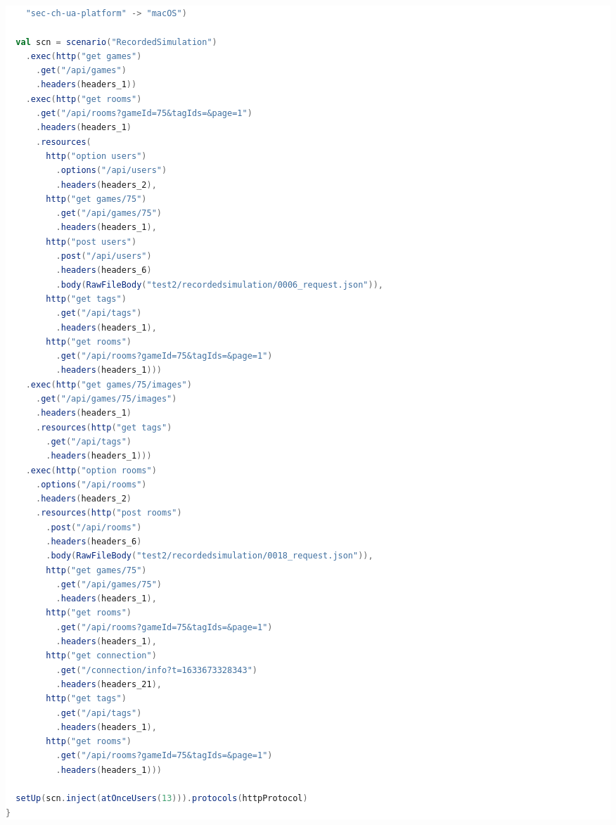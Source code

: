 ```scala
    "sec-ch-ua-platform" -> "macOS")

  val scn = scenario("RecordedSimulation")
    .exec(http("get games")
      .get("/api/games")
      .headers(headers_1))
    .exec(http("get rooms")
      .get("/api/rooms?gameId=75&tagIds=&page=1")
      .headers(headers_1)
      .resources(
        http("option users")
          .options("/api/users")
          .headers(headers_2),
        http("get games/75")
          .get("/api/games/75")
          .headers(headers_1),
        http("post users")
          .post("/api/users")
          .headers(headers_6)
          .body(RawFileBody("test2/recordedsimulation/0006_request.json")),
        http("get tags")
          .get("/api/tags")
          .headers(headers_1),
        http("get rooms")
          .get("/api/rooms?gameId=75&tagIds=&page=1")
          .headers(headers_1)))
    .exec(http("get games/75/images")
      .get("/api/games/75/images")
      .headers(headers_1)
      .resources(http("get tags")
        .get("/api/tags")
        .headers(headers_1)))
    .exec(http("option rooms")
      .options("/api/rooms")
      .headers(headers_2)
      .resources(http("post rooms")
        .post("/api/rooms")
        .headers(headers_6)
        .body(RawFileBody("test2/recordedsimulation/0018_request.json")),
        http("get games/75")
          .get("/api/games/75")
          .headers(headers_1),
        http("get rooms")
          .get("/api/rooms?gameId=75&tagIds=&page=1")
          .headers(headers_1),
        http("get connection")
          .get("/connection/info?t=1633673328343")
          .headers(headers_21),
        http("get tags")
          .get("/api/tags")
          .headers(headers_1),
        http("get rooms")
          .get("/api/rooms?gameId=75&tagIds=&page=1")
          .headers(headers_1)))

  setUp(scn.inject(atOnceUsers(13))).protocols(httpProtocol)
}
```
